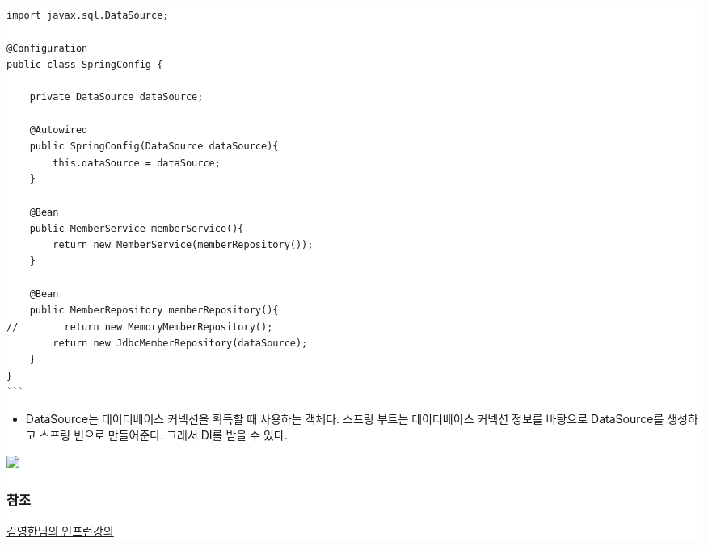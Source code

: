     import javax.sql.DataSource;
    
    @Configuration
    public class SpringConfig {
        
        private DataSource dataSource;
        
        @Autowired
        public SpringConfig(DataSource dataSource){
            this.dataSource = dataSource;
        }
        
        @Bean
        public MemberService memberService(){
            return new MemberService(memberRepository());
        }
    
        @Bean
        public MemberRepository memberRepository(){
    //        return new MemoryMemberRepository();
            return new JdbcMemberRepository(dataSource);
        }
    }
    ```



* DataSource는 데이터베이스 커넥션을 획득할 때 사용하는 객체다. 스프링 부트는 데이터베이스 커넥션 정보를 바탕으로 DataSource를 생성하고 스프링 빈으로 만들어준다. 그래서 DI를 받을 수 있다.



<img src="https://github.com/cano721/cano721.github.io/blob/master/_posts/md-images/springDB/springDB4.JPG?raw=true">







### 참조

[김영한님의 인프런강의](https://www.inflearn.com/course/%EC%8A%A4%ED%94%84%EB%A7%81-%EC%9E%85%EB%AC%B8-%EC%8A%A4%ED%94%84%EB%A7%81%EB%B6%80%ED%8A%B8)
